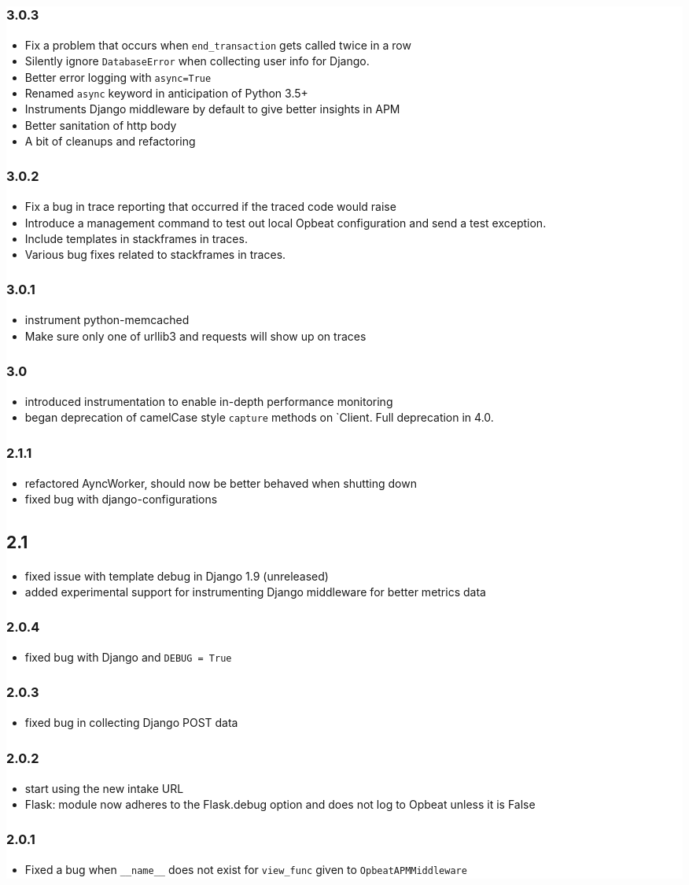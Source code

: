 ### 3.0.3 ##
 * Fix a problem that occurs when `end_transaction` gets called twice in a row
 * Silently ignore `DatabaseError` when collecting user info for Django.
 * Better error logging with `async=True`
 * Renamed `async` keyword in anticipation of Python 3.5+
 * Instruments Django middleware by default to give better insights in APM
 * Better sanitation of http body
 * A bit of cleanups and refactoring

### 3.0.2 ##
 * Fix a bug in trace reporting that occurred if the traced code would raise
 * Introduce a management command to test out local Opbeat configuration and
   send a test exception.
 * Include templates in stackframes in traces.
 * Various bug fixes related to stackframes in traces.

### 3.0.1 ##
 * instrument python-memcached
 * Make sure only one of urllib3 and requests will show up on traces

### 3.0 ##
 * introduced instrumentation to enable in-depth performance monitoring
 * began deprecation of camelCase style `capture` methods on `Client.
   Full deprecation in 4.0.

### 2.1.1 ##
 * refactored AyncWorker, should now be better behaved when shutting down
 * fixed bug with django-configurations

## 2.1 ##
 * fixed issue with template debug in Django 1.9 (unreleased)
 * added experimental support for instrumenting Django middleware for
   better metrics data

### 2.0.4 ###
 * fixed bug with Django and `DEBUG = True`

### 2.0.3 ###
 * fixed bug in collecting Django POST data

### 2.0.2 ###
 * start using the new intake URL
 * Flask: module now adheres to the Flask.debug option and does not log to
   Opbeat unless it is False

### 2.0.1 ###
 * Fixed a bug when `__name__` does not exist for `view_func` given to
   `OpbeatAPMMiddleware`
